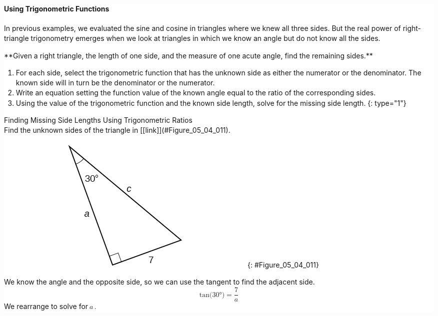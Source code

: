 </div>
</div>
</div>

#### Using Trigonometric Functions

In previous examples, we evaluated the sine and cosine in triangles where we knew all three sides. But the real power of right-triangle trigonometry emerges when we look at triangles in which we know an angle but do not know all the sides.

<div data-type="note" data-has-label="true" class="precalculus howto" data-label="How To" markdown="1">
**Given a right triangle, the length of one side, and the measure of one acute angle, find the remaining sides.**

1.  For each side, select the trigonometric function that has the unknown side as either the numerator or the denominator. The known side will in turn be the denominator or the numerator.
2.  Write an equation setting the function value of the known angle equal to the ratio of the corresponding sides.
3.  Using the value of the trigonometric function and the known side length, solve for the missing side length.
{: type="1"}

</div>

<div data-type="example" id="Example_05_04_05">
<div data-type="exercise">
<div data-type="problem" markdown="1">
<div data-type="title">
Finding Missing Side Lengths Using Trigonometric Ratios
</div>
Find the unknown sides of the triangle in [[link]](#Figure_05_04_011).

![A right triangle with sides a, c, and 7. Angle of 30 degrees is also labeled.](../resources/CNX_Precalc_Figure_05_04_011.jpg){: #Figure_05_04_011}


</div>
<div data-type="solution" markdown="1">
We know the angle and the opposite side, so we can use the tangent to find the adjacent side.

<div data-type="equation" class="unnumbered" data-label="">
<math xmlns="http://www.w3.org/1998/Math/MathML" display="block"> <mrow> <mi>tan</mi><mo stretchy="false">(</mo><mn>30°</mn><mo stretchy="false">)</mo><mo>=</mo><mfrac> <mn>7</mn> <mi>a</mi> </mfrac> </mrow> </math>
</div>
We rearrange to solve for<math xmlns="http://www.w3.org/1998/Math/MathML"> <mrow> <mtext> </mtext><mi>a</mi><mo>.</mo> </mrow> </math>
